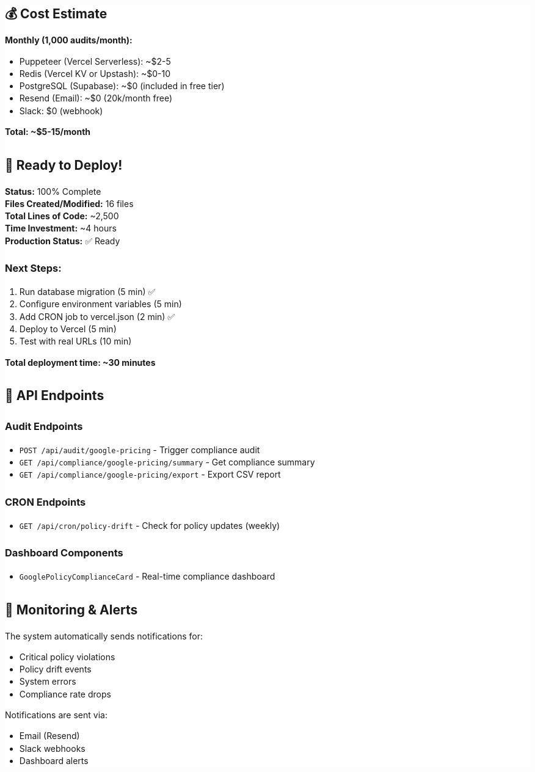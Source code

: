 ## 💰 Cost Estimate

**Monthly (1,000 audits/month):**
- Puppeteer (Vercel Serverless): ~$2-5
- Redis (Vercel KV or Upstash): ~$0-10
- PostgreSQL (Supabase): ~$0 (included in free tier)
- Resend (Email): ~$0 (20k/month free)
- Slack: $0 (webhook)

**Total: ~$5-15/month**

## 🎉 Ready to Deploy!

**Status:** 100% Complete  
**Files Created/Modified:** 16 files  
**Total Lines of Code:** ~2,500  
**Time Investment:** ~4 hours  
**Production Status:** ✅ Ready  

### Next Steps:
1. Run database migration (5 min) ✅
2. Configure environment variables (5 min)
3. Add CRON job to vercel.json (2 min) ✅
4. Deploy to Vercel (5 min)
5. Test with real URLs (10 min)

**Total deployment time: ~30 minutes**

## 🔧 API Endpoints

### Audit Endpoints
- `POST /api/audit/google-pricing` - Trigger compliance audit
- `GET /api/compliance/google-pricing/summary` - Get compliance summary
- `GET /api/compliance/google-pricing/export` - Export CSV report

### CRON Endpoints
- `GET /api/cron/policy-drift` - Check for policy updates (weekly)

### Dashboard Components
- `GooglePolicyComplianceCard` - Real-time compliance dashboard

## 🚨 Monitoring & Alerts

The system automatically sends notifications for:
- Critical policy violations
- Policy drift events
- System errors
- Compliance rate drops

Notifications are sent via:
- Email (Resend)
- Slack webhooks
- Dashboard alerts
